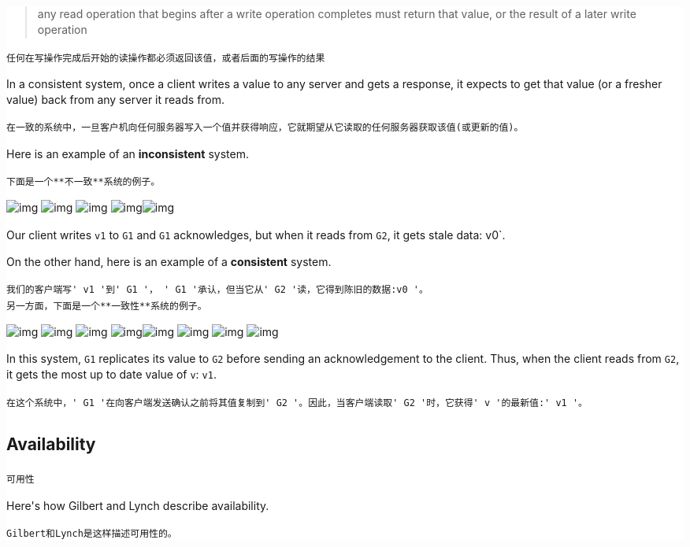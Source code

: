 > any read operation that begins after a write operation completes must return that value, or the result of a later write operation

```
任何在写操作完成后开始的读操作都必须返回该值，或者后面的写操作的结果
```





In a consistent system, once a client writes a value to any server and gets a response, it expects to get that value (or a fresher value) back from any server it reads from.

```
在一致的系统中，一旦客户机向任何服务器写入一个值并获得响应，它就期望从它读取的任何服务器获取该值(或更新的值)。
```



Here is an example of an **inconsistent** system.

```
下面是一个**不一致**系统的例子。
```



![img](https://mwhittaker.github.io/blog/an_illustrated_proof_of_the_cap_theorem/assets/cap7.svg) ![img](https://mwhittaker.github.io/blog/an_illustrated_proof_of_the_cap_theorem/assets/cap8.svg) ![img](https://mwhittaker.github.io/blog/an_illustrated_proof_of_the_cap_theorem/assets/cap9.svg) ![img](https://mwhittaker.github.io/blog/an_illustrated_proof_of_the_cap_theorem/assets/cap10.svg)![img](https://mwhittaker.github.io/blog/an_illustrated_proof_of_the_cap_theorem/assets/cap11.svg)

Our client writes `v1` to `G1` and `G1` acknowledges, but when it reads from `G2`, it gets stale data: v0`.

On the other hand, here is an example of a **consistent** system.

```
我们的客户端写' v1 '到' G1 '， ' G1 '承认，但当它从' G2 '读，它得到陈旧的数据:v0 '。
另一方面，下面是一个**一致性**系统的例子。
```



![img](https://mwhittaker.github.io/blog/an_illustrated_proof_of_the_cap_theorem/assets/cap12.svg) ![img](https://mwhittaker.github.io/blog/an_illustrated_proof_of_the_cap_theorem/assets/cap13.svg) ![img](https://mwhittaker.github.io/blog/an_illustrated_proof_of_the_cap_theorem/assets/cap14.svg) ![img](https://mwhittaker.github.io/blog/an_illustrated_proof_of_the_cap_theorem/assets/cap15.svg)![img](https://mwhittaker.github.io/blog/an_illustrated_proof_of_the_cap_theorem/assets/cap16.svg) ![img](https://mwhittaker.github.io/blog/an_illustrated_proof_of_the_cap_theorem/assets/cap17.svg) ![img](https://mwhittaker.github.io/blog/an_illustrated_proof_of_the_cap_theorem/assets/cap18.svg) ![img](https://mwhittaker.github.io/blog/an_illustrated_proof_of_the_cap_theorem/assets/cap19.svg)

In this system, `G1` replicates its value to `G2` before sending an acknowledgement to the client. Thus, when the client reads from `G2`, it gets the most up to date value of `v`: `v1`.

```
在这个系统中，' G1 '在向客户端发送确认之前将其值复制到' G2 '。因此，当客户端读取' G2 '时，它获得' v '的最新值:' v1 '。
```



## Availability

```
可用性
```



Here's how Gilbert and Lynch describe availability.

```
Gilbert和Lynch是这样描述可用性的。
```
